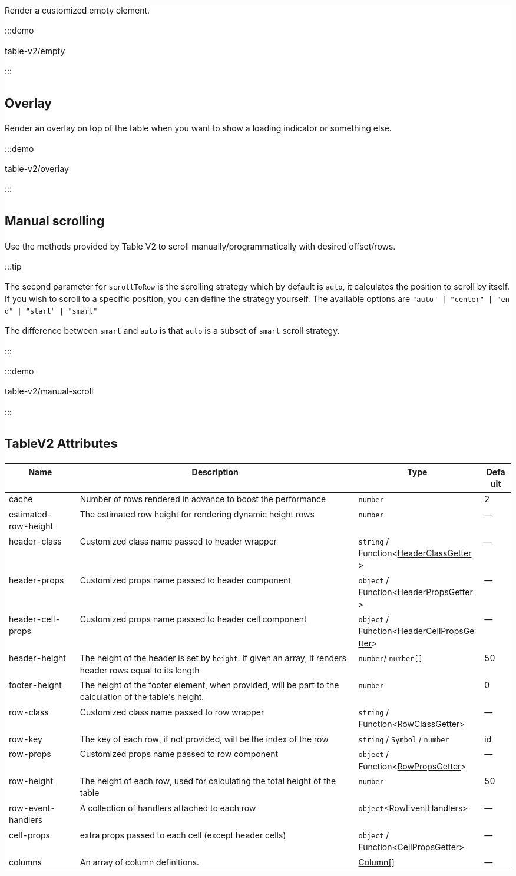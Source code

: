 Render a customized empty element.

:::demo

table-v2/empty

:::

## Overlay

Render an overlay on top of the table when you want to show a loading indicator or something else.

:::demo

table-v2/overlay

:::

## Manual scrolling

Use the methods provided by Table V2 to scroll manually/programmatically with desired offset/rows.

:::tip

The second parameter for `scrollToRow` is the scrolling strategy which by default is `auto`, it calculates the position
to scroll by itself. If you wish to scroll to a specific position, you can define the strategy yourself.
The available options are `"auto" | "center" | "end" | "start" | "smart"`

The difference between `smart` and `auto` is that `auto` is a subset of `smart` scroll strategy.

:::

:::demo

table-v2/manual-scroll

:::

## TableV2 Attributes

| Name                      | Description                                                                                                                | Type                                                   | Default   |
| ------------------------- | -------------------------------------------------------------------------------------------------------------------------- | ------------------------------------------------------ | --------- |
| cache                     | Number of rows rendered in advance to boost the performance                                                                | `number`                                               | 2         |
| estimated-row-height      | The estimated row height for rendering dynamic height rows                                                                 | `number`                                               | —         |
| header-class              | Customized class name passed to header wrapper                                                                             | `string` / Function<[HeaderClassGetter](#typings)>     | —         |
| header-props              | Customized props name passed to header component                                                                           | `object` / Function<[HeaderPropsGetter](#typings)>     | —         |
| header-cell-props         | Customized props name passed to header cell component                                                                      | `object` / Function<[HeaderCellPropsGetter](#typings)> | —         |
| header-height             | The height of the header is set by `height`. If given an array, it renders header rows equal to its length                 | `number`/ `number[]`                                   | 50        |
| footer-height             | The height of the footer element, when provided, will be part to the calculation of the table's height.                    | `number`                                               | 0         |
| row-class                 | Customized class name passed to row wrapper                                                                                | `string` / Function<[RowClassGetter](#typings)>        | —         |
| row-key                   | The key of each row, if not provided, will be the index of the row                                                         | `string` / `Symbol` / `number`                         | id        |
| row-props                 | Customized props name passed to row component                                                                              | `object` / Function<[RowPropsGetter](#typings)>        | —         |
| row-height                | The height of each row, used for calculating the total height of the table                                                 | `number`                                               | 50        |
| row-event-handlers        | A collection of handlers attached to each row                                                                              | `object`\<[RowEventHandlers](#typings)\>               | —         |
| cell-props                | extra props passed to each cell (except header cells)                                                                      | `object` / Function<[CellPropsGetter](#typings)>       | —         |
| columns                   | An array of column definitions.                                                                                            | [Column[]](#column-attribute)                          | —         |